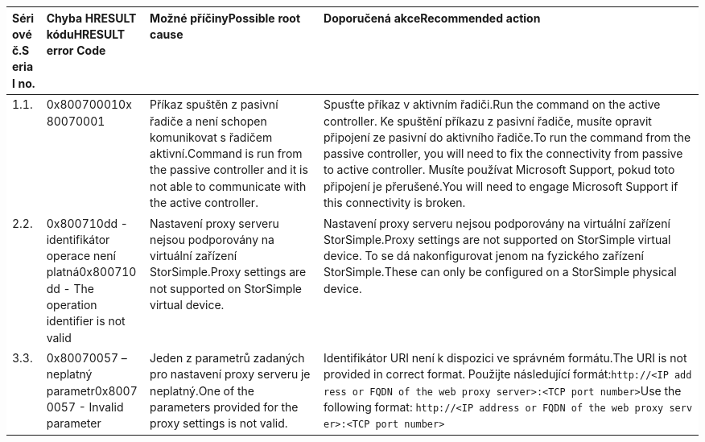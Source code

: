 | <span data-ttu-id="a9fbb-186">Sériové č.</span><span class="sxs-lookup"><span data-stu-id="a9fbb-186">Serial no.</span></span> | <span data-ttu-id="a9fbb-187">Chyba HRESULT kódu</span><span class="sxs-lookup"><span data-stu-id="a9fbb-187">HRESULT error Code</span></span> | <span data-ttu-id="a9fbb-188">Možné příčiny</span><span class="sxs-lookup"><span data-stu-id="a9fbb-188">Possible root cause</span></span> | <span data-ttu-id="a9fbb-189">Doporučená akce</span><span class="sxs-lookup"><span data-stu-id="a9fbb-189">Recommended action</span></span> |
|:--- |:--- |:--- |:--- |
| <span data-ttu-id="a9fbb-190">1.</span><span class="sxs-lookup"><span data-stu-id="a9fbb-190">1.</span></span> |<span data-ttu-id="a9fbb-191">0x80070001</span><span class="sxs-lookup"><span data-stu-id="a9fbb-191">0x80070001</span></span> |<span data-ttu-id="a9fbb-192">Příkaz spuštěn z pasivní řadiče a není schopen komunikovat s řadičem aktivní.</span><span class="sxs-lookup"><span data-stu-id="a9fbb-192">Command is run from the passive controller and it is not able to communicate with the active controller.</span></span> |<span data-ttu-id="a9fbb-193">Spusťte příkaz v aktivním řadiči.</span><span class="sxs-lookup"><span data-stu-id="a9fbb-193">Run the command on the active controller.</span></span> <span data-ttu-id="a9fbb-194">Ke spuštění příkazu z pasivní řadiče, musíte opravit připojení ze pasivní do aktivního řadiče.</span><span class="sxs-lookup"><span data-stu-id="a9fbb-194">To run the command from the passive controller, you will need to fix the connectivity from passive to active controller.</span></span> <span data-ttu-id="a9fbb-195">Musíte používat Microsoft Support, pokud toto připojení je přerušené.</span><span class="sxs-lookup"><span data-stu-id="a9fbb-195">You will need to engage Microsoft Support if this connectivity is broken.</span></span> |
| <span data-ttu-id="a9fbb-196">2.</span><span class="sxs-lookup"><span data-stu-id="a9fbb-196">2.</span></span> |<span data-ttu-id="a9fbb-197">0x800710dd - identifikátor operace není platná</span><span class="sxs-lookup"><span data-stu-id="a9fbb-197">0x800710dd - The operation identifier is not valid</span></span> |<span data-ttu-id="a9fbb-198">Nastavení proxy serveru nejsou podporovány na virtuální zařízení StorSimple.</span><span class="sxs-lookup"><span data-stu-id="a9fbb-198">Proxy settings are not supported on StorSimple virtual device.</span></span> |<span data-ttu-id="a9fbb-199">Nastavení proxy serveru nejsou podporovány na virtuální zařízení StorSimple.</span><span class="sxs-lookup"><span data-stu-id="a9fbb-199">Proxy settings are not supported on StorSimple virtual device.</span></span> <span data-ttu-id="a9fbb-200">To se dá nakonfigurovat jenom na fyzického zařízení StorSimple.</span><span class="sxs-lookup"><span data-stu-id="a9fbb-200">These can only be configured on a StorSimple physical device.</span></span> |
| <span data-ttu-id="a9fbb-201">3.</span><span class="sxs-lookup"><span data-stu-id="a9fbb-201">3.</span></span> |<span data-ttu-id="a9fbb-202">0x80070057 – neplatný parametr</span><span class="sxs-lookup"><span data-stu-id="a9fbb-202">0x80070057 - Invalid parameter</span></span> |<span data-ttu-id="a9fbb-203">Jeden z parametrů zadaných pro nastavení proxy serveru je neplatný.</span><span class="sxs-lookup"><span data-stu-id="a9fbb-203">One of the parameters provided for the proxy settings is not valid.</span></span> |<span data-ttu-id="a9fbb-204">Identifikátor URI není k dispozici ve správném formátu.</span><span class="sxs-lookup"><span data-stu-id="a9fbb-204">The URI is not provided in correct format.</span></span> <span data-ttu-id="a9fbb-205">Použijte následující formát:`http://<IP address or FQDN of the web proxy server>:<TCP port number>`</span><span class="sxs-lookup"><span data-stu-id="a9fbb-205">Use the following format: `http://<IP address or FQDN of the web proxy server>:<TCP port number>`</span></span> |